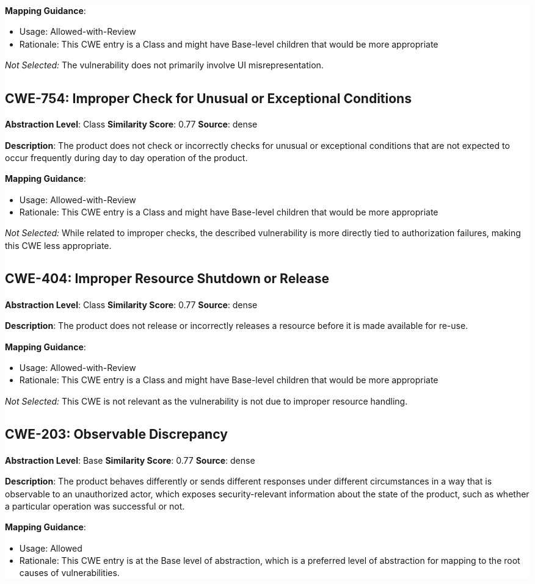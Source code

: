 **Mapping Guidance**:
- Usage: Allowed-with-Review
- Rationale: This CWE entry is a Class and might have Base-level children that would be more appropriate

*Not Selected:* The vulnerability does not primarily involve UI misrepresentation.

## CWE-754: Improper Check for Unusual or Exceptional Conditions
**Abstraction Level**: Class
**Similarity Score**: 0.77
**Source**: dense

**Description**:
The product does not check or incorrectly checks for unusual or exceptional conditions that are not expected to occur frequently during day to day operation of the product.

**Mapping Guidance**:
- Usage: Allowed-with-Review
- Rationale: This CWE entry is a Class and might have Base-level children that would be more appropriate

*Not Selected:* While related to improper checks, the described vulnerability is more directly tied to authorization failures, making this CWE less appropriate.

## CWE-404: Improper Resource Shutdown or Release
**Abstraction Level**: Class
**Similarity Score**: 0.77
**Source**: dense

**Description**:
The product does not release or incorrectly releases a resource before it is made available for re-use.

**Mapping Guidance**:
- Usage: Allowed-with-Review
- Rationale: This CWE entry is a Class and might have Base-level children that would be more appropriate

*Not Selected:* This CWE is not relevant as the vulnerability is not due to improper resource handling.

## CWE-203: Observable Discrepancy
**Abstraction Level**: Base
**Similarity Score**: 0.77
**Source**: dense

**Description**:
The product behaves differently or sends different responses under different circumstances in a way that is observable to an unauthorized actor, which exposes security-relevant information about the state of the product, such as whether a particular operation was successful or not.

**Mapping Guidance**:
- Usage: Allowed
- Rationale: This CWE entry is at the Base level of abstraction, which is a preferred level of abstraction for mapping to the root causes of vulnerabilities.
